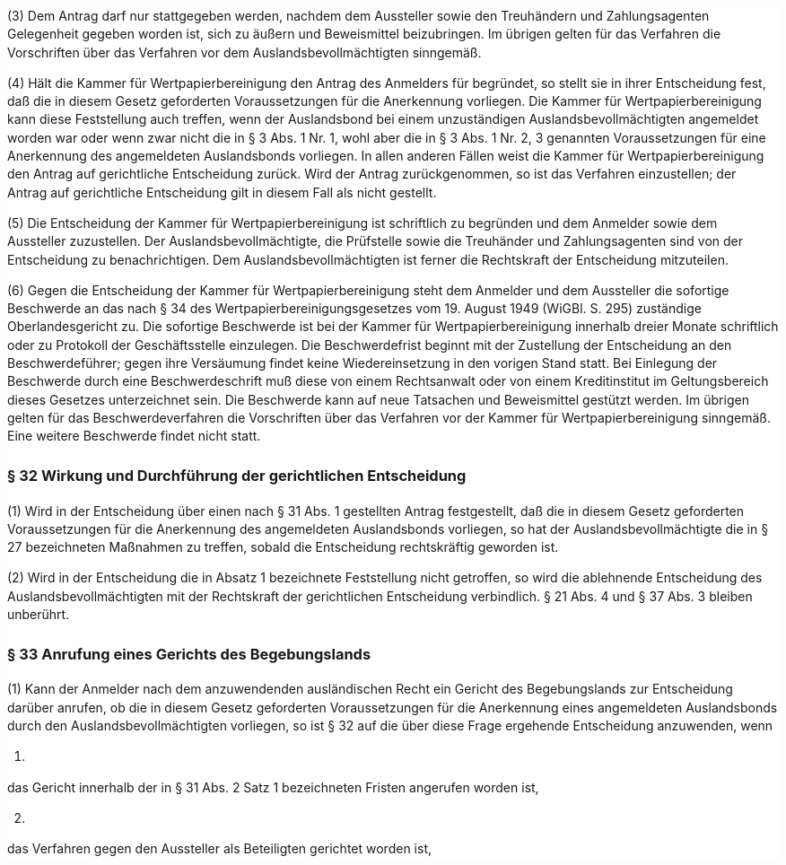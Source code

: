 (3) Dem Antrag darf nur stattgegeben werden, nachdem dem Aussteller sowie den Treuhändern und Zahlungsagenten Gelegenheit gegeben worden ist, sich zu äußern und Beweismittel beizubringen. Im übrigen gelten für das Verfahren die Vorschriften über das Verfahren vor dem Auslandsbevollmächtigten sinngemäß.

(4) Hält die Kammer für Wertpapierbereinigung den Antrag des Anmelders für begründet, so stellt sie in ihrer Entscheidung fest, daß die in diesem Gesetz geforderten Voraussetzungen für die Anerkennung vorliegen. Die Kammer für Wertpapierbereinigung kann diese Feststellung auch treffen, wenn der Auslandsbond bei einem unzuständigen Auslandsbevollmächtigten angemeldet worden war oder wenn zwar nicht die in § 3 Abs. 1 Nr. 1, wohl aber die in § 3 Abs. 1 Nr. 2, 3 genannten Voraussetzungen für eine Anerkennung des angemeldeten Auslandsbonds vorliegen. In allen anderen Fällen weist die Kammer für Wertpapierbereinigung den Antrag auf gerichtliche Entscheidung zurück. Wird der Antrag zurückgenommen, so ist das Verfahren einzustellen; der Antrag auf gerichtliche Entscheidung gilt in diesem Fall als nicht gestellt.

(5) Die Entscheidung der Kammer für Wertpapierbereinigung ist schriftlich zu begründen und dem Anmelder sowie dem Aussteller zuzustellen. Der Auslandsbevollmächtigte, die Prüfstelle sowie die Treuhänder und Zahlungsagenten sind von der Entscheidung zu benachrichtigen. Dem Auslandsbevollmächtigten ist ferner die Rechtskraft der Entscheidung mitzuteilen.

(6) Gegen die Entscheidung der Kammer für Wertpapierbereinigung steht dem Anmelder und dem Aussteller die sofortige Beschwerde an das nach § 34 des Wertpapierbereinigungsgesetzes vom 19. August 1949 (WiGBl. S. 295) zuständige Oberlandesgericht zu. Die sofortige Beschwerde ist bei der Kammer für Wertpapierbereinigung innerhalb dreier Monate schriftlich oder zu Protokoll der Geschäftsstelle einzulegen. Die Beschwerdefrist beginnt mit der Zustellung der Entscheidung an den Beschwerdeführer; gegen ihre Versäumung findet keine Wiedereinsetzung in den vorigen Stand statt. Bei Einlegung der Beschwerde durch eine Beschwerdeschrift muß diese von einem Rechtsanwalt oder von einem Kreditinstitut im Geltungsbereich dieses Gesetzes unterzeichnet sein. Die Beschwerde kann auf neue Tatsachen und Beweismittel gestützt werden. Im übrigen gelten für das Beschwerdeverfahren die Vorschriften über das Verfahren vor der Kammer für Wertpapierbereinigung sinngemäß. Eine weitere Beschwerde findet nicht statt.

### § 32 Wirkung und Durchführung der gerichtlichen Entscheidung

(1) Wird in der Entscheidung über einen nach § 31 Abs. 1 gestellten Antrag festgestellt, daß die in diesem Gesetz geforderten Voraussetzungen für die Anerkennung des angemeldeten Auslandsbonds vorliegen, so hat der Auslandsbevollmächtigte die in § 27 bezeichneten Maßnahmen zu treffen, sobald die Entscheidung rechtskräftig geworden ist.

(2) Wird in der Entscheidung die in Absatz 1 bezeichnete Feststellung nicht getroffen, so wird die ablehnende Entscheidung des Auslandsbevollmächtigten mit der Rechtskraft der gerichtlichen Entscheidung verbindlich. § 21 Abs. 4 und § 37 Abs. 3 bleiben unberührt.

### § 33 Anrufung eines Gerichts des Begebungslands

(1) Kann der Anmelder nach dem anzuwendenden ausländischen Recht ein Gericht des Begebungslands zur Entscheidung darüber anrufen, ob die in diesem Gesetz geforderten Voraussetzungen für die Anerkennung eines angemeldeten Auslandsbonds durch den Auslandsbevollmächtigten vorliegen, so ist § 32 auf die über diese Frage ergehende Entscheidung anzuwenden, wenn

1.  
das Gericht innerhalb der in § 31 Abs. 2 Satz 1 bezeichneten Fristen angerufen worden ist,

2.  
das Verfahren gegen den Aussteller als Beteiligten gerichtet worden ist,
